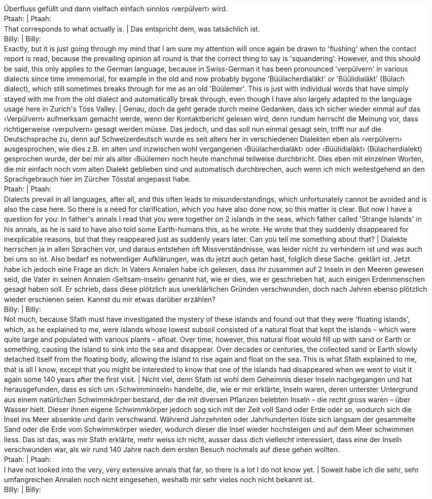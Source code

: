 Überfluss gefüllt und dann vielfach einfach sinnlos ‹verpülvert› wird.   
Ptaah:  | Ptaah:   
That corresponds to what actually is.  | Das entspricht dem, was tatsächlich ist.   
Billy:  | Billy:   
Exactly, but it is just going through my mind that I am sure my attention will once again be drawn to 'flushing' when the contact report is read, because the prevailing opinion all round is that the correct thing to say is 'squandering'. However, and this should be said, this only applies to the German language, because in Swiss-German it has been pronounced 'verpülvern' in various dialects since time immemorial, for example in the old and now probably bygone 'Büülacherdialäkt' or 'Büülidialäkt' (Bülach dialect), which still sometimes breaks through for me as an old 'Büülemer'. This is just with individual words that have simply stayed with me from the old dialect and automatically break through, even though I have also largely adapted to the language usage here in Zurich's Töss Valley.  | Genau, doch da geht gerade durch meine Gedanken, dass ich sicher wieder einmal auf das ‹Verpülvern› aufmerksam gemacht werde, wenn der Kontaktbericht gelesen wird, denn rundum herrscht die Meinung vor, dass richtigerweise ‹verpulvern› gesagt werden müsse. Das jedoch, und das soll nun einmal gesagt sein, trifft nur auf die Deutschsprache zu, denn auf Schweizerdeutsch wurde es seit alters her in verschiedenen Dialekten eben als ‹verpülvern› ausgesprochen, wie dies z.B. im alten und inzwischen wohl vergangenen ‹Büülacherdialäkt› oder ‹Büülidialäkt› (Bülacherdialekt) gesprochen wurde, der bei mir als alter ‹Büülemer› noch heute manchmal teilweise durchbricht. Dies eben mit einzelnen Worten, die mir einfach noch vom alten Dialekt geblieben sind und automatisch durchbrechen, auch wenn ich mich weitestgehend an den Sprachgebrauch hier im Zürcher Tösstal angepasst habe.   
Ptaah:  | Ptaah:   
Dialects prevail in all languages, after all, and this often leads to misunderstandings, which unfortunately cannot be avoided and is also the case here. So there is a need for clarification, which you have also done now, so this matter is clear. But now I have a question for you: In father's annals I read that you were together on 2 islands in the seas, which father called 'Strange Islands' in his annals, as he is said to have also told some Earth-humans this, as he wrote. He wrote that they suddenly disappeared for inexplicable reasons, but that they reappeared just as suddenly years later. Can you tell me something about that?  | Dialekte herrschen ja in allen Sprachen vor, und daraus entstehen oft Missverständnisse, was leider nicht zu verhindern ist und was auch bei uns so ist. Also bedarf es notwendiger Aufklärungen, was du jetzt auch getan hast, folglich diese Sache. geklärt ist. Jetzt habe ich jedoch eine Frage an dich: In Vaters Annalen habe ich gelesen, dass ihr zusammen auf 2 Inseln in den Meeren gewesen seid, die Vater in seinen Annalen ‹Seltsam-inseln› genannt hat, wie er dies, wie er geschrieben hat, auch einigen Erdenmenschen gesagt haben soll. Er schrieb, dass diese plötzlich aus unerklärlichen Gründen verschwunden, doch nach Jahren ebenso plötzlich wieder erschienen seien. Kannst du mir etwas darüber erzählen?   
Billy:  | Billy:   
Not much, because Sfath must have investigated the mystery of these islands and found out that they were 'floating islands', which, as he explained to me, were islands whose lowest subsoil consisted of a natural float that kept the islands – which were quite large and populated with various plants – afloat. Over time, however, this natural float would fill up with sand or Earth or something, causing the island to sink into the sea and disappear. Over decades or centuries, the collected sand or Earth slowly detached itself from the floating body, allowing the island to rise again and float on the sea. This is what Sfath explained to me, that is all I know, except that you might be interested to know that one of the islands had disappeared when we went to visit it again some 140 years after the first visit.  | Nicht viel, denn Sfath ist wohl dem Geheimnis dieser Inseln nachgegangen und hat herausgefunden, dass es sich um ‹Schwimminseln› handelte, die, wie er mir erklärte, Inseln waren, deren unterster Untergrund aus einem natürlichen Schwimmkörper bestand, der die mit diversen Pflanzen belebten Inseln – die recht gross waren – über Wasser hielt. Dieser ihnen eigene Schwimmkörper jedoch sog sich mit der Zeit voll Sand oder Erde oder so, wodurch sich die Insel ins Meer absenkte und darin verschwand. Während Jahrzehnten oder Jahrhunderten löste sich langsam der gesammelte Sand oder die Erde vom Schwimmkörper wieder, wodurch dieser die Insel wieder hochsteigen und auf dem Meer schwimmen liess. Das ist das, was mir Sfath erklärte, mehr weiss ich nicht, ausser dass dich vielleicht interessiert, dass eine der Inseln verschwunden war, als wir rund 140 Jahre nach dem ersten Besuch nochmals auf diese gehen wollten.   
Ptaah:  | Ptaah:   
I have not looked into the very, very extensive annals that far, so there is a lot I do not know yet.  | Soweit habe ich die sehr, sehr umfangreichen Annalen noch nicht eingesehen, weshalb mir sehr vieles noch nicht bekannt ist.   
Billy:  | Billy:   